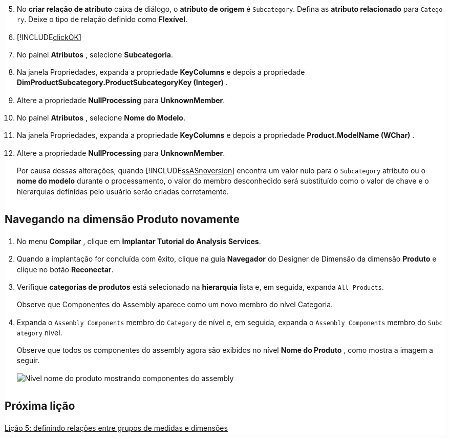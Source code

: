 5.  No **criar relação de atributo** caixa de diálogo, o **atributo de origem** é `Subcategory`. Defina as **atributo relacionado** para `Category`. Deixe o tipo de relação definido como **Flexível**.  
  
6.  [!INCLUDE[clickOK](../includes/clickok-md.md)]  
  
7.  No painel **Atributos** , selecione **Subcategoria**.  
  
8.  Na janela Propriedades, expanda a propriedade **KeyColumns** e depois a propriedade **DimProductSubcategory.ProductSubcategoryKey (Integer)** .  
  
9. Altere a propriedade **NullProcessing** para **UnknownMember**.  
  
10. No painel **Atributos** , selecione **Nome do Modelo**.  
  
11. Na janela Propriedades, expanda a propriedade **KeyColumns** e depois a propriedade **Product.ModelName (WChar)** .  
  
12. Altere a propriedade **NullProcessing** para **UnknownMember**.  
  
     Por causa dessas alterações, quando [!INCLUDE[ssASnoversion](../includes/ssasnoversion-md.md)] encontra um valor nulo para o `Subcategory` atributo ou o **nome do modelo** durante o processamento, o valor do membro desconhecido será substituído como o valor de chave e o hierarquias definidas pelo usuário serão criadas corretamente.  
  
## <a name="browsing-the-product-dimension-again"></a>Navegando na dimensão Produto novamente  
  
1.  No menu **Compilar** , clique em **Implantar Tutorial do Analysis Services**.  
  
2.  Quando a implantação for concluída com êxito, clique na guia **Navegador** do Designer de Dimensão da dimensão **Produto** e clique no botão **Reconectar**.  
  
3.  Verifique **categorias de produtos** está selecionado na **hierarquia** lista e, em seguida, expanda `All Products`.  
  
     Observe que Componentes do Assembly aparece como um novo membro do nível Categoria.  
  
4.  Expanda o `Assembly Components` membro do `Category` de nível e, em seguida, expanda o `Assembly Components` membro do `Subcategory` nível.  
  
     Observe que todos os componentes do assembly agora são exibidos no nível **Nome do Produto** , como mostra a imagem a seguir.  
  
     ![Nível nome do produto mostrando componentes do assembly](../../2014/tutorials/media/l4-assemblycomponents-1.gif "nível nome do produto mostrando componentes de assembly")  
  
## <a name="next-lesson"></a>Próxima lição  
 [Lição 5: definindo relações entre grupos de medidas e dimensões](../analysis-services/lesson-5-defining-relationships-between-dimensions-and-measure-groups.md)  
  
  
